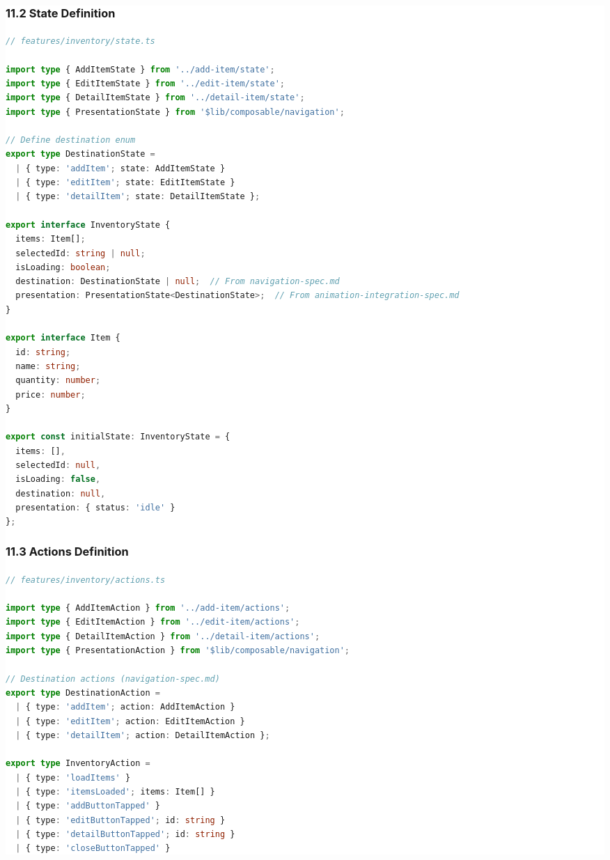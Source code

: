 ### 11.2 State Definition

```typescript
// features/inventory/state.ts

import type { AddItemState } from '../add-item/state';
import type { EditItemState } from '../edit-item/state';
import type { DetailItemState } from '../detail-item/state';
import type { PresentationState } from '$lib/composable/navigation';

// Define destination enum
export type DestinationState =
  | { type: 'addItem'; state: AddItemState }
  | { type: 'editItem'; state: EditItemState }
  | { type: 'detailItem'; state: DetailItemState };

export interface InventoryState {
  items: Item[];
  selectedId: string | null;
  isLoading: boolean;
  destination: DestinationState | null;  // From navigation-spec.md
  presentation: PresentationState<DestinationState>;  // From animation-integration-spec.md
}

export interface Item {
  id: string;
  name: string;
  quantity: number;
  price: number;
}

export const initialState: InventoryState = {
  items: [],
  selectedId: null,
  isLoading: false,
  destination: null,
  presentation: { status: 'idle' }
};
```

### 11.3 Actions Definition

```typescript
// features/inventory/actions.ts

import type { AddItemAction } from '../add-item/actions';
import type { EditItemAction } from '../edit-item/actions';
import type { DetailItemAction } from '../detail-item/actions';
import type { PresentationAction } from '$lib/composable/navigation';

// Destination actions (navigation-spec.md)
export type DestinationAction =
  | { type: 'addItem'; action: AddItemAction }
  | { type: 'editItem'; action: EditItemAction }
  | { type: 'detailItem'; action: DetailItemAction };

export type InventoryAction =
  | { type: 'loadItems' }
  | { type: 'itemsLoaded'; items: Item[] }
  | { type: 'addButtonTapped' }
  | { type: 'editButtonTapped'; id: string }
  | { type: 'detailButtonTapped'; id: string }
  | { type: 'closeButtonTapped' }
```